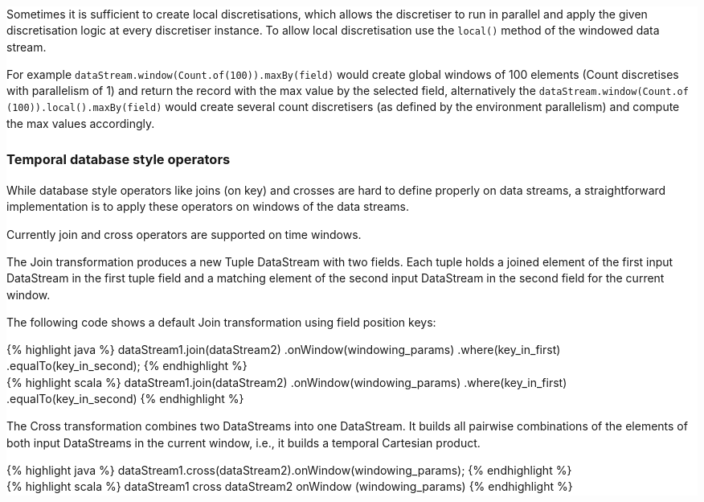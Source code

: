 Sometimes it is sufficient to create local discretisations, which allows the discretiser to run in parallel and apply the given discretisation logic at every discretiser instance. To allow local discretisation use the `local()` method of the windowed data stream.

For example `dataStream.window(Count.of(100)).maxBy(field)` would create global windows of 100 elements (Count discretises with parallelism of 1) and return the record with the max value by the selected field, alternatively the `dataStream.window(Count.of(100)).local().maxBy(field)` would create several count discretisers (as defined by the environment parallelism) and compute the max values accordingly.


### Temporal database style operators

While database style operators like joins (on key) and crosses are hard to define properly on data streams, a straightforward implementation is to apply these operators on windows of the data streams. 

Currently join and cross operators are supported on time windows.

The Join transformation produces a new Tuple DataStream with two fields. Each tuple holds a joined element of the first input DataStream in the first tuple field and a matching element of the second input DataStream in the second field for the current window.

The following code shows a default Join transformation using field position keys:

<div class="codetabs" markdown="1">
<div data-lang="java" markdown="1">
{% highlight java %}
dataStream1.join(dataStream2)
    .onWindow(windowing_params)
    .where(key_in_first)
    .equalTo(key_in_second);
{% endhighlight %}
</div>
<div data-lang="scala" markdown="1">
{% highlight scala %}
dataStream1.join(dataStream2)
    .onWindow(windowing_params)
    .where(key_in_first)
    .equalTo(key_in_second)
{% endhighlight %}
</div>
</div>

The Cross transformation combines two DataStreams into one DataStream. It builds all pairwise combinations of the elements of both input DataStreams in the current window, i.e., it builds a temporal Cartesian product.

<div class="codetabs" markdown="1">
<div data-lang="java" markdown="1">
{% highlight java %}
dataStream1.cross(dataStream2).onWindow(windowing_params);
{% endhighlight %}
</div>
<div data-lang="scala" markdown="1">
{% highlight scala %}
dataStream1 cross dataStream2 onWindow (windowing_params)
{% endhighlight %}
</div>
</div>
